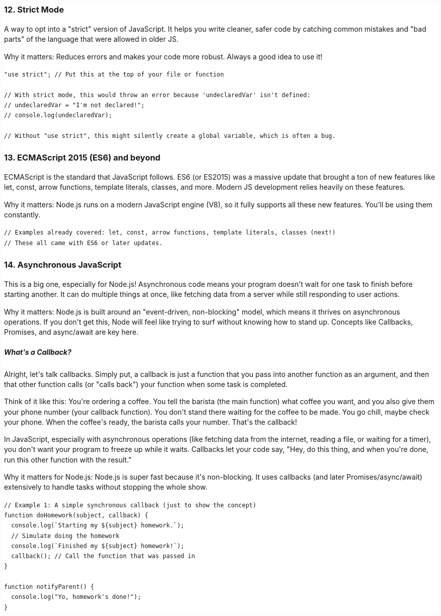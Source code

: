 ### 12. Strict Mode
A way to opt into a "strict" version of JavaScript. It helps you write cleaner, safer code by catching common mistakes and "bad parts" of the language that were allowed in older JS.

Why it matters: Reduces errors and makes your code more robust. Always a good idea to use it!

```
"use strict"; // Put this at the top of your file or function

// With strict mode, this would throw an error because 'undeclaredVar' isn't defined:
// undeclaredVar = "I'm not declared!";
// console.log(undeclaredVar);

// Without "use strict", this might silently create a global variable, which is often a bug.
```

### 13. ECMAScript 2015 (ES6) and beyond
ECMAScript is the standard that JavaScript follows. ES6 (or ES2015) was a massive update that brought a ton of new features like let, const, arrow functions, template literals, classes, and more. Modern JS development relies heavily on these features.

Why it matters: Node.js runs on a modern JavaScript engine (V8), so it fully supports all these new features. You'll be using them constantly.
```
// Examples already covered: let, const, arrow functions, template literals, classes (next!)
// These all came with ES6 or later updates.
```

### 14. Asynchronous JavaScript
This is a big one, especially for Node.js! Asynchronous code means your program doesn't wait for one task to finish before starting another. It can do multiple things at once, like fetching data from a server while still responding to user actions.

Why it matters: Node.js is built around an "event-driven, non-blocking" model, which means it thrives on asynchronous operations. If you don't get this, Node will feel like trying to surf without knowing how to stand up. Concepts like Callbacks, Promises, and async/await are key here.

##### What's a Callback?
Alright, let's talk callbacks. Simply put, a callback is just a function that you pass into another function as an argument, and then that other function calls (or "calls back") your function when some task is completed.

Think of it like this: You're ordering a coffee. You tell the barista (the main function) what coffee you want, and you also give them your phone number (your callback function). You don't stand there waiting for the coffee to be made. You go chill, maybe check your phone. When the coffee's ready, the barista calls your number. That's the callback!

In JavaScript, especially with asynchronous operations (like fetching data from the internet, reading a file, or waiting for a timer), you don't want your program to freeze up while it waits. Callbacks let your code say, "Hey, do this thing, and when you're done, run this other function with the result."

Why it matters for Node.js: Node.js is super fast because it's non-blocking. It uses callbacks (and later Promises/async/await) extensively to handle tasks without stopping the whole show.
```
// Example 1: A simple synchronous callback (just to show the concept)
function doHomework(subject, callback) {
  console.log(`Starting my ${subject} homework.`);
  // Simulate doing the homework
  console.log(`Finished my ${subject} homework!`);
  callback(); // Call the function that was passed in
}

function notifyParent() {
  console.log("Yo, homework's done!");
}

```